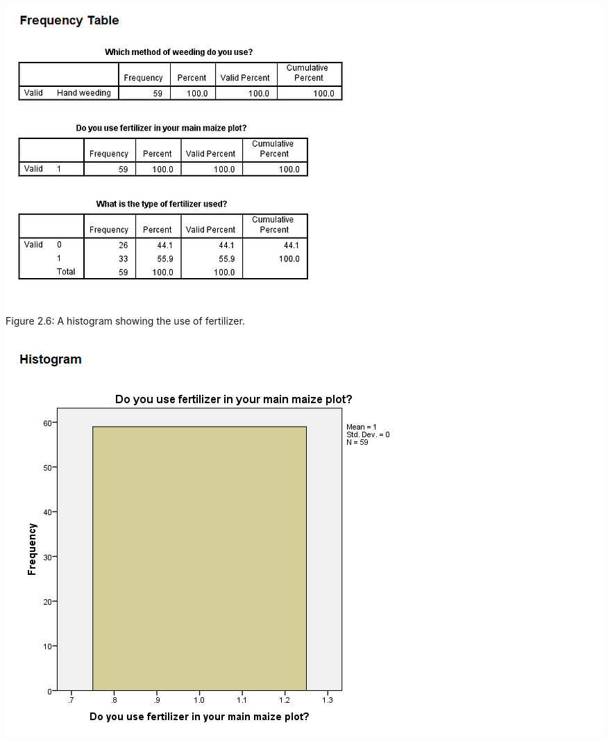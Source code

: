 ![Image 35](https://github.com/Lauren-Akhidenor/Analysis-for-Bungoma-Kenya./raw/main/35.png)


Figure 2.6: A histogram showing the use of fertilizer.


![Image 36](https://github.com/Lauren-Akhidenor/Analysis-for-Bungoma-Kenya./raw/main/36.png)
